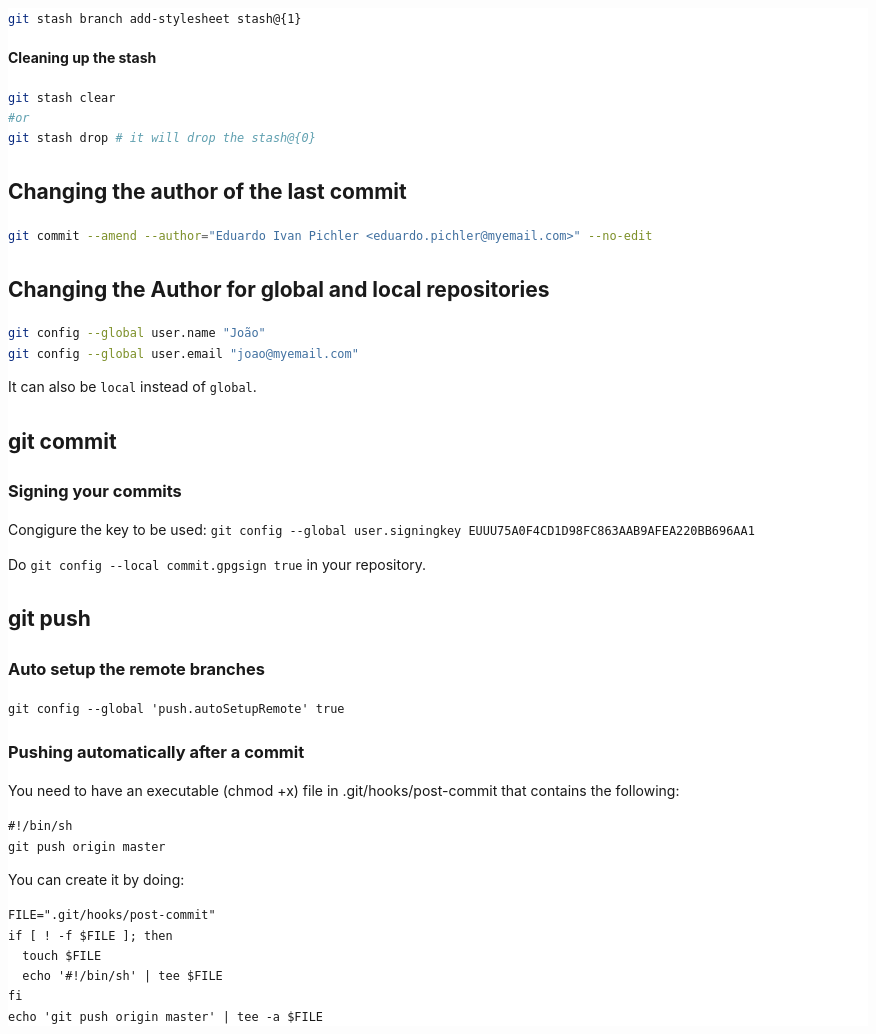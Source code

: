 
``` bash
git stash branch add-stylesheet stash@{1}
```

#### Cleaning up the stash

```  bash
git stash clear
#or
git stash drop # it will drop the stash@{0}
```

 ## Changing the author of the last commit
 ``` bash
 git commit --amend --author="Eduardo Ivan Pichler <eduardo.pichler@myemail.com>" --no-edit
 ```

 ## Changing the Author for global and local repositories
 ``` bash
git config --global user.name "João"
git config --global user.email "joao@myemail.com"
```
It can also be `local` instead of `global`.

## git commit

### Signing your commits

Congigure the key to be used:
`git config --global user.signingkey EUUU75A0F4CD1D98FC863AAB9AFEA220BB696AA1`

Do `git config --local commit.gpgsign true` in your repository.

## git push

### Auto setup the remote branches
```
git config --global 'push.autoSetupRemote' true
```

### Pushing automatically after a commit

You need to have an executable (chmod +x) file in .git/hooks/post-commit that contains the following:

```
#!/bin/sh
git push origin master
```
You can create it by doing:
```
FILE=".git/hooks/post-commit"
if [ ! -f $FILE ]; then
  touch $FILE
  echo '#!/bin/sh' | tee $FILE
fi
echo 'git push origin master' | tee -a $FILE
```
